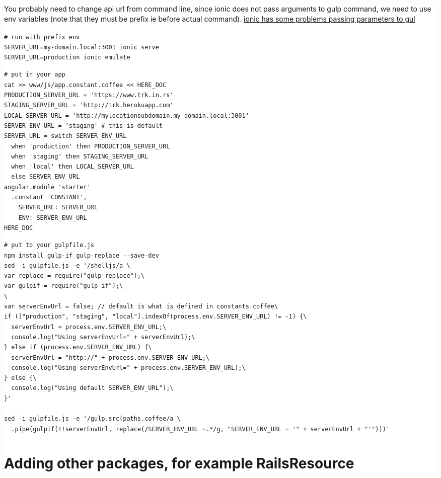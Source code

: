 You probably need to change api url from command line, since ionic does not pass
arguments to gulp command, we need to use env variables (note that they must be
prefix ie before actual command). [ionic has some problems passing parameters to gul](http://stackoverflow.com/questions/32179464/pass-parameters-to-gulp-task-through-ionic-serve?rq=1)

~~~
# run with prefix env
SERVER_URL=my-domain.local:3001 ionic serve
SERVER_URL=production ionic emulate
~~~

~~~
# put in your app
cat >> www/js/app.constant.coffee << HERE_DOC
PRODUCTION_SERVER_URL = 'https://www.trk.in.rs'
STAGING_SERVER_URL = 'http://trk.herokuapp.com'
LOCAL_SERVER_URL = 'http://mylocationsubdomain.my-domain.local:3001'
SERVER_ENV_URL = 'staging' # this is default
SERVER_URL = switch SERVER_ENV_URL
  when 'production' then PRODUCTION_SERVER_URL
  when 'staging' then STAGING_SERVER_URL
  when 'local' then LOCAL_SERVER_URL
  else SERVER_ENV_URL
angular.module 'starter'
  .constant 'CONSTANT',
    SERVER_URL: SERVER_URL
    ENV: SERVER_ENV_URL
HERE_DOC
~~~

~~~
# put to your gulpfile.js
npm install gulp-if gulp-replace --save-dev
sed -i gulpfile.js -e '/shelljs/a \
var replace = require("gulp-replace");\
var gulpif = require("gulp-if");\
\
var serverEnvUrl = false; // default is what is defined in constants.coffee\
if (["production", "staging", "local"].indexOf(process.env.SERVER_ENV_URL) != -1) {\
  serverEnvUrl = process.env.SERVER_ENV_URL;\
  console.log("Using serverEnvUrl=" + serverEnvUrl);\
} else if (process.env.SERVER_ENV_URL) {\
  serverEnvUrl = "http://" + process.env.SERVER_ENV_URL;\
  console.log("Using serverEnvUrl=" + process.env.SERVER_ENV_URL);\
} else {\
  console.log("Using default SERVER_ENV_URL");\
}'

sed -i gulpfile.js -e '/gulp.src(paths.coffee/a \
  .pipe(gulpif(!!serverEnvUrl, replace(/SERVER_ENV_URL =.*/g, "SERVER_ENV_URL = '" + serverEnvUrl + "'")))'
~~~

# Adding other packages, for example RailsResource
